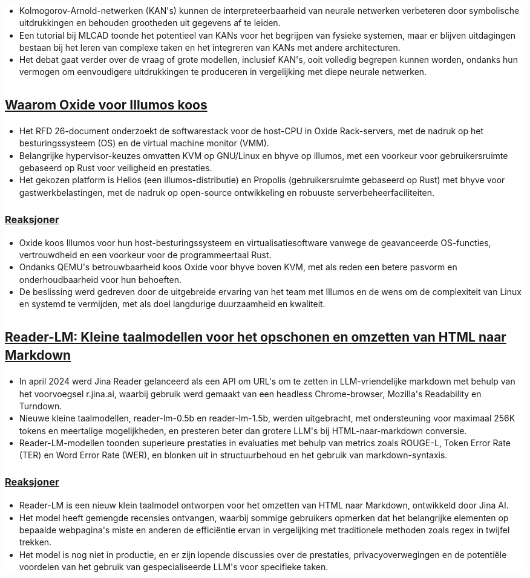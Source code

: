 - Kolmogorov-Arnold-netwerken (KAN's) kunnen de interpreteerbaarheid van neurale netwerken verbeteren door symbolische uitdrukkingen en behouden grootheden uit gegevens af te leiden.
- Een tutorial bij MLCAD toonde het potentieel van KANs voor het begrijpen van fysieke systemen, maar er blijven uitdagingen bestaan bij het leren van complexe taken en het integreren van KANs met andere architecturen.
- Het debat gaat verder over de vraag of grote modellen, inclusief KAN's, ooit volledig begrepen kunnen worden, ondanks hun vermogen om eenvoudigere uitdrukkingen te produceren in vergelijking met diepe neurale netwerken.

## [Waarom Oxide voor Illumos koos](https://rfd.shared.oxide.computer/rfd/0026)

- Het RFD 26-document onderzoekt de softwarestack voor de host-CPU in Oxide Rack-servers, met de nadruk op het besturingssysteem (OS) en de virtual machine monitor (VMM).
- Belangrijke hypervisor-keuzes omvatten KVM op GNU/Linux en bhyve op illumos, met een voorkeur voor gebruikersruimte gebaseerd op Rust voor veiligheid en prestaties.
- Het gekozen platform is Helios (een illumos-distributie) en Propolis (gebruikersruimte gebaseerd op Rust) met bhyve voor gastwerkbelastingen, met de nadruk op open-source ontwikkeling en robuuste serverbeheerfaciliteiten.

### [Reaksjoner](https://news.ycombinator.com/item?id=41515447)

- Oxide koos Illumos voor hun host-besturingssysteem en virtualisatiesoftware vanwege de geavanceerde OS-functies, vertrouwdheid en een voorkeur voor de programmeertaal Rust.
- Ondanks QEMU's betrouwbaarheid koos Oxide voor bhyve boven KVM, met als reden een betere pasvorm en onderhoudbaarheid voor hun behoeften.
- De beslissing werd gedreven door de uitgebreide ervaring van het team met Illumos en de wens om de complexiteit van Linux en systemd te vermijden, met als doel langdurige duurzaamheid en kwaliteit.

## [Reader-LM: Kleine taalmodellen voor het opschonen en omzetten van HTML naar Markdown](https://jina.ai/news/reader-lm-small-language-models-for-cleaning-and-converting-html-to-markdown/?nocache=1)

- In april 2024 werd Jina Reader gelanceerd als een API om URL's om te zetten in LLM-vriendelijke markdown met behulp van het voorvoegsel r.jina.ai, waarbij gebruik werd gemaakt van een headless Chrome-browser, Mozilla's Readability en Turndown.
- Nieuwe kleine taalmodellen, reader-lm-0.5b en reader-lm-1.5b, werden uitgebracht, met ondersteuning voor maximaal 256K tokens en meertalige mogelijkheden, en presteren beter dan grotere LLM's bij HTML-naar-markdown conversie.
- Reader-LM-modellen toonden superieure prestaties in evaluaties met behulp van metrics zoals ROUGE-L, Token Error Rate (TER) en Word Error Rate (WER), en blonken uit in structuurbehoud en het gebruik van markdown-syntaxis.

### [Reaksjoner](https://news.ycombinator.com/item?id=41515730)

- Reader-LM is een nieuw klein taalmodel ontworpen voor het omzetten van HTML naar Markdown, ontwikkeld door Jina AI.
- Het model heeft gemengde recensies ontvangen, waarbij sommige gebruikers opmerken dat het belangrijke elementen op bepaalde webpagina's miste en anderen de efficiëntie ervan in vergelijking met traditionele methoden zoals regex in twijfel trekken.
- Het model is nog niet in productie, en er zijn lopende discussies over de prestaties, privacyoverwegingen en de potentiële voordelen van het gebruik van gespecialiseerde LLM's voor specifieke taken.
